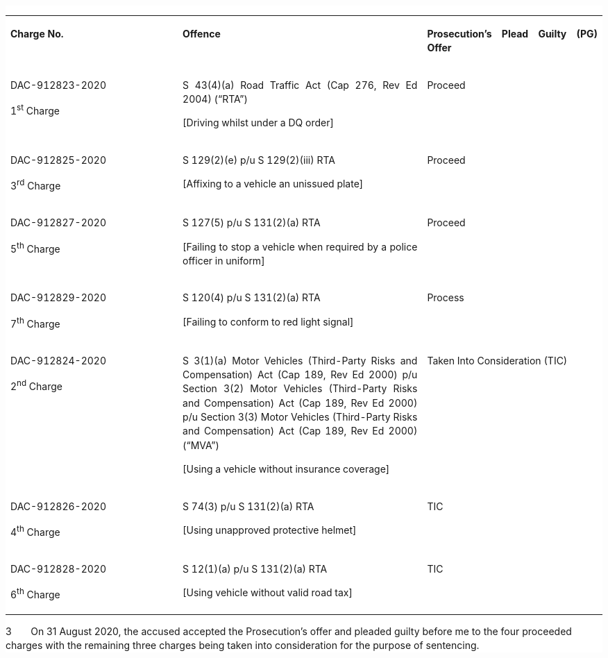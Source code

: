 <table align="left" cellpadding="0" cellspacing="0" class="Judg-2-tblr"><colgroup><col width="28.8457691538308%"> <col width="40.9681936387278%"> <col width="30.1860372074415%"> </colgroup><tbody><tr><td align="left" class="br" rowspan="1" valign="top"><p align="justify" class="Table-Para-1"><b>Charge No.</b></p></td><td align="left" class="br" rowspan="1" valign="top"><p align="justify" class="Table-Para-1"><b>Offence</b></p></td><td align="left" class="b" rowspan="1" valign="top"><p align="justify" class="Table-Para-1"><b>Prosecution’s Plead Guilty (PG) Offer</b></p></td></tr><tr><td align="left" class="br" rowspan="1" valign="top"><p align="justify" class="Table-Para-1">DAC-912823-2020</p><p align="justify" class="Table-Para-1">1<sup>st</sup> Charge</p></td><td align="left" class="br" rowspan="1" valign="top"><p align="justify" class="Table-Para-1">S 43(4)(a) Road Traffic Act (Cap 276, Rev Ed 2004) (“RTA”)</p><p align="justify" class="Table-Para-1">[Driving whilst under a DQ order]</p></td><td align="left" class="b" rowspan="1" valign="top"><p align="justify" class="Table-Para-1">Proceed</p></td></tr><tr><td align="left" class="br" rowspan="1" valign="top"><p align="justify" class="Table-Para-1">DAC-912825-2020</p><p align="justify" class="Table-Para-1">3<sup>rd</sup> Charge</p></td><td align="left" class="br" rowspan="1" valign="top"><p align="justify" class="Table-Para-1">S 129(2)(e) p/u S 129(2)(iii) RTA</p><p align="justify" class="Table-Para-1">[Affixing to a vehicle an unissued plate]</p></td><td align="left" class="b" rowspan="1" valign="top"><p align="justify" class="Table-Para-1">Proceed</p></td></tr><tr><td align="left" class="br" rowspan="1" valign="top"><p align="justify" class="Table-Para-1">DAC-912827-2020</p><p align="justify" class="Table-Para-1">5<sup>th</sup> Charge</p></td><td align="left" class="br" rowspan="1" valign="top"><p align="justify" class="Table-Para-1">S 127(5) p/u S 131(2)(a) RTA</p><p align="justify" class="Table-Para-1">[Failing to stop a vehicle when required by a police officer in uniform]</p></td><td align="left" class="b" rowspan="1" valign="top"><p align="justify" class="Table-Para-1">Proceed</p></td></tr><tr><td align="left" class="br" rowspan="1" valign="top"><p align="justify" class="Table-Para-1">DAC-912829-2020</p><p align="justify" class="Table-Para-1">7<sup>th</sup> Charge</p></td><td align="left" class="br" rowspan="1" valign="top"><p align="justify" class="Table-Para-1">S 120(4) p/u S 131(2)(a) RTA</p><p align="justify" class="Table-Para-1">[Failing to conform to red light signal]</p></td><td align="left" class="b" rowspan="1" valign="top"><p align="justify" class="Table-Para-1">Process</p></td></tr><tr><td align="left" class="br" rowspan="1" valign="top"><p align="justify" class="Table-Para-1">DAC-912824-2020</p><p align="justify" class="Table-Para-1">2<sup>nd</sup> Charge</p></td><td align="left" class="br" rowspan="1" valign="top"><p align="justify" class="Table-Para-1">S 3(1)(a) Motor Vehicles (Third-Party Risks and Compensation) Act (Cap 189, Rev Ed 2000) p/u Section 3(2) Motor Vehicles (Third-Party Risks and Compensation) Act (Cap 189, Rev Ed 2000) p/u Section 3(3) Motor Vehicles (Third-Party Risks and Compensation) Act (Cap 189, Rev Ed 2000) (“MVA”)</p><p align="justify" class="Table-Para-1">[Using a vehicle without insurance coverage]</p></td><td align="left" class="b" rowspan="1" valign="top"><p align="justify" class="Table-Para-1">Taken Into Consideration (TIC)</p></td></tr><tr><td align="left" class="br" rowspan="1" valign="top"><p align="justify" class="Table-Para-1">DAC-912826-2020</p><p align="justify" class="Table-Para-1">4<sup>th</sup> Charge</p></td><td align="left" class="br" rowspan="1" valign="top"><p align="justify" class="Table-Para-1">S 74(3) p/u S 131(2)(a) RTA</p><p align="justify" class="Table-Para-1">[Using unapproved protective helmet]</p></td><td align="left" class="b" rowspan="1" valign="top"><p align="justify" class="Table-Para-1">TIC</p></td></tr><tr><td align="left" class="r" rowspan="1" valign="top"><p align="justify" class="Table-Para-1">DAC-912828-2020</p><p align="justify" class="Table-Para-1">6<sup>th</sup> Charge</p></td><td align="left" class="r" rowspan="1" valign="top"><p align="justify" class="Table-Para-1">S 12(1)(a) p/u S 131(2)(a) RTA</p><p align="justify" class="Table-Para-1">[Using vehicle without valid road tax]</p></td><td align="left" class="" rowspan="1" valign="top"><p align="justify" class="Table-Para-1">TIC</p></td></tr></tbody></table>

  
  

3       On 31 August 2020, the accused accepted the Prosecution’s offer and pleaded guilty before me to the four proceeded charges with the remaining three charges being taken into consideration for the purpose of sentencing.


[^1]: See Annexure for brief details of these cases from SIR
